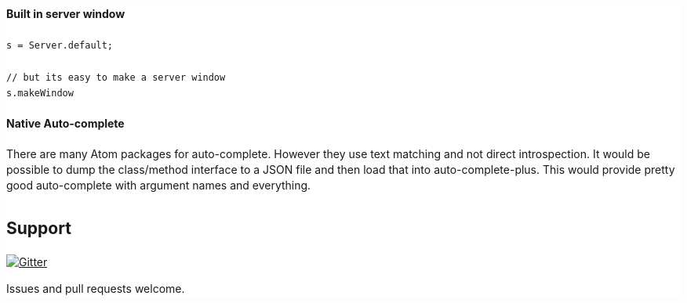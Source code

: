 #### Built in server window

    s = Server.default;

    // but its easy to make a server window
    s.makeWindow


#### Native Auto-complete

There are many Atom packages for auto-complete. However they use text matching and not direct introspection. It would be possible to dump the class/method interface to a JSON file and then load that into auto-complete-plus. This would provide pretty good auto-complete with argument names and everything.


## Support

[![Gitter](https://badges.gitter.im/Join%20Chat.svg)](https://gitter.im/crucialfelix/atom-supercollider?utm_source=badge&utm_medium=badge&utm_campaign=pr-badge&utm_content=badge)

Issues and pull requests welcome.
